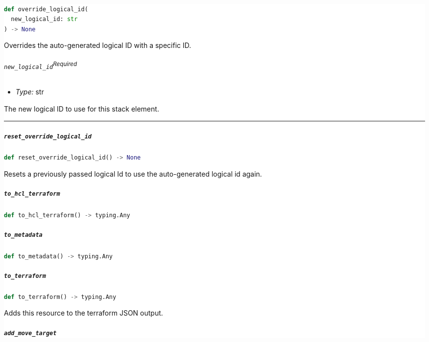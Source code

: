 ```python
def override_logical_id(
  new_logical_id: str
) -> None
```

Overrides the auto-generated logical ID with a specific ID.

###### `new_logical_id`<sup>Required</sup> <a name="new_logical_id" id="@cdktf/provider-azurerm.mssqlServerVulnerabilityAssessment.MssqlServerVulnerabilityAssessment.overrideLogicalId.parameter.newLogicalId"></a>

- *Type:* str

The new logical ID to use for this stack element.

---

##### `reset_override_logical_id` <a name="reset_override_logical_id" id="@cdktf/provider-azurerm.mssqlServerVulnerabilityAssessment.MssqlServerVulnerabilityAssessment.resetOverrideLogicalId"></a>

```python
def reset_override_logical_id() -> None
```

Resets a previously passed logical Id to use the auto-generated logical id again.

##### `to_hcl_terraform` <a name="to_hcl_terraform" id="@cdktf/provider-azurerm.mssqlServerVulnerabilityAssessment.MssqlServerVulnerabilityAssessment.toHclTerraform"></a>

```python
def to_hcl_terraform() -> typing.Any
```

##### `to_metadata` <a name="to_metadata" id="@cdktf/provider-azurerm.mssqlServerVulnerabilityAssessment.MssqlServerVulnerabilityAssessment.toMetadata"></a>

```python
def to_metadata() -> typing.Any
```

##### `to_terraform` <a name="to_terraform" id="@cdktf/provider-azurerm.mssqlServerVulnerabilityAssessment.MssqlServerVulnerabilityAssessment.toTerraform"></a>

```python
def to_terraform() -> typing.Any
```

Adds this resource to the terraform JSON output.

##### `add_move_target` <a name="add_move_target" id="@cdktf/provider-azurerm.mssqlServerVulnerabilityAssessment.MssqlServerVulnerabilityAssessment.addMoveTarget"></a>
